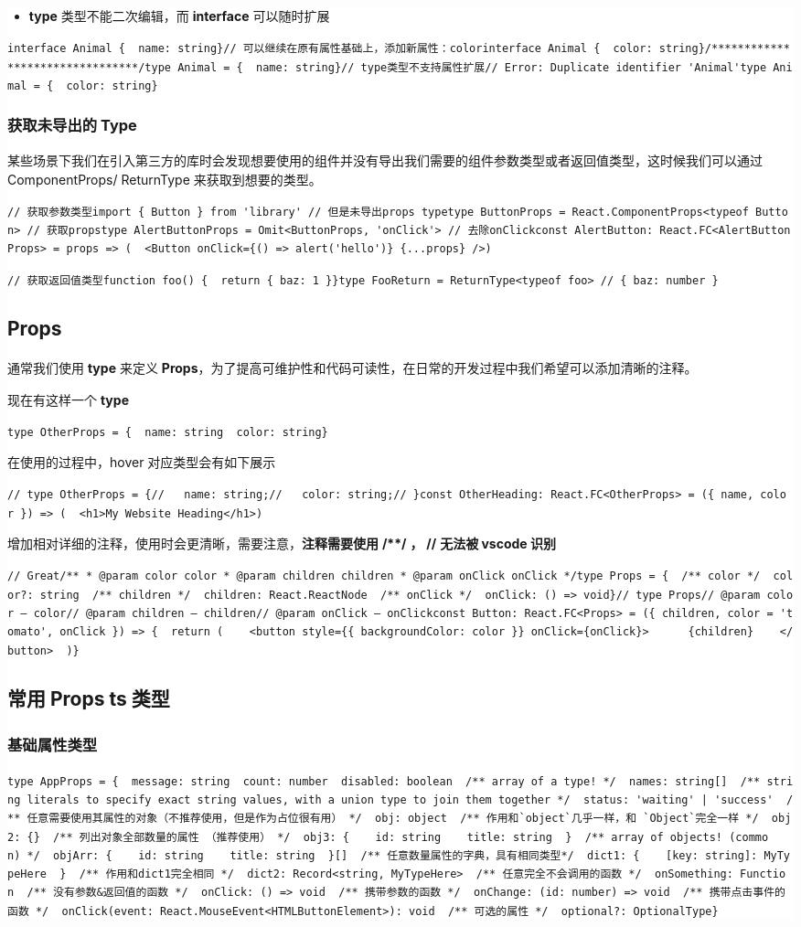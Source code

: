 *   **type** 类型不能二次编辑，而 **interface** 可以随时扩展
    

```
interface Animal {  name: string}// 可以继续在原有属性基础上，添加新属性：colorinterface Animal {  color: string}/********************************/type Animal = {  name: string}// type类型不支持属性扩展// Error: Duplicate identifier 'Animal'type Animal = {  color: string}
```

### 获取未导出的 Type

某些场景下我们在引入第三方的库时会发现想要使用的组件并没有导出我们需要的组件参数类型或者返回值类型，这时候我们可以通过 ComponentProps/ ReturnType 来获取到想要的类型。

```
// 获取参数类型import { Button } from 'library' // 但是未导出props typetype ButtonProps = React.ComponentProps<typeof Button> // 获取propstype AlertButtonProps = Omit<ButtonProps, 'onClick'> // 去除onClickconst AlertButton: React.FC<AlertButtonProps> = props => (  <Button onClick={() => alert('hello')} {...props} />)
```

```
// 获取返回值类型function foo() {  return { baz: 1 }}type FooReturn = ReturnType<typeof foo> // { baz: number }
```

Props
-----

通常我们使用 **type** 来定义 **Props**，为了提高可维护性和代码可读性，在日常的开发过程中我们希望可以添加清晰的注释。

现在有这样一个 **type**

```
type OtherProps = {  name: string  color: string}
```

在使用的过程中，hover 对应类型会有如下展示

```
// type OtherProps = {//   name: string;//   color: string;// }const OtherHeading: React.FC<OtherProps> = ({ name, color }) => (  <h1>My Website Heading</h1>)
```

增加相对详细的注释，使用时会更清晰，需要注意，**注释需要使用** **/\*\*/** **，** **//** **无法被 vscode 识别**

```
// Great/** * @param color color * @param children children * @param onClick onClick */type Props = {  /** color */  color?: string  /** children */  children: React.ReactNode  /** onClick */  onClick: () => void}// type Props// @param color — color// @param children — children// @param onClick — onClickconst Button: React.FC<Props> = ({ children, color = 'tomato', onClick }) => {  return (    <button style={{ backgroundColor: color }} onClick={onClick}>      {children}    </button>  )}
```

常用 Props ts 类型
--------------

### 基础属性类型

```
type AppProps = {  message: string  count: number  disabled: boolean  /** array of a type! */  names: string[]  /** string literals to specify exact string values, with a union type to join them together */  status: 'waiting' | 'success'  /** 任意需要使用其属性的对象（不推荐使用，但是作为占位很有用） */  obj: object  /** 作用和`object`几乎一样，和 `Object`完全一样 */  obj2: {}  /** 列出对象全部数量的属性 （推荐使用） */  obj3: {    id: string    title: string  }  /** array of objects! (common) */  objArr: {    id: string    title: string  }[]  /** 任意数量属性的字典，具有相同类型*/  dict1: {    [key: string]: MyTypeHere  }  /** 作用和dict1完全相同 */  dict2: Record<string, MyTypeHere>  /** 任意完全不会调用的函数 */  onSomething: Function  /** 没有参数&返回值的函数 */  onClick: () => void  /** 携带参数的函数 */  onChange: (id: number) => void  /** 携带点击事件的函数 */  onClick(event: React.MouseEvent<HTMLButtonElement>): void  /** 可选的属性 */  optional?: OptionalType}
```

